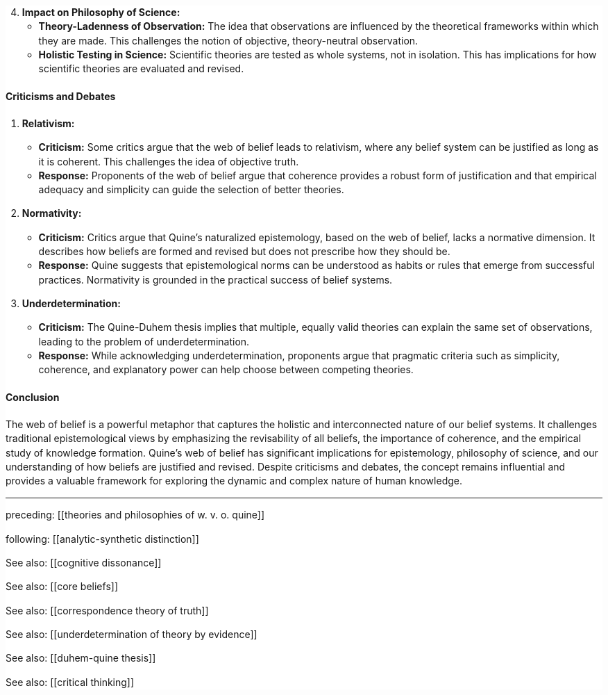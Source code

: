 4. **Impact on Philosophy of Science:**
   - **Theory-Ladenness of Observation:** The idea that observations are influenced by the theoretical frameworks within which they are made. This challenges the notion of objective, theory-neutral observation.
   - **Holistic Testing in Science:** Scientific theories are tested as whole systems, not in isolation. This has implications for how scientific theories are evaluated and revised.

#### Criticisms and Debates

1. **Relativism:**
   - **Criticism:** Some critics argue that the web of belief leads to relativism, where any belief system can be justified as long as it is coherent. This challenges the idea of objective truth.
   - **Response:** Proponents of the web of belief argue that coherence provides a robust form of justification and that empirical adequacy and simplicity can guide the selection of better theories.

2. **Normativity:**
   - **Criticism:** Critics argue that Quine’s naturalized epistemology, based on the web of belief, lacks a normative dimension. It describes how beliefs are formed and revised but does not prescribe how they should be.
   - **Response:** Quine suggests that epistemological norms can be understood as habits or rules that emerge from successful practices. Normativity is grounded in the practical success of belief systems.

3. **Underdetermination:**
   - **Criticism:** The Quine-Duhem thesis implies that multiple, equally valid theories can explain the same set of observations, leading to the problem of underdetermination.
   - **Response:** While acknowledging underdetermination, proponents argue that pragmatic criteria such as simplicity, coherence, and explanatory power can help choose between competing theories.

#### Conclusion

The web of belief is a powerful metaphor that captures the holistic and interconnected nature of our belief systems. It challenges traditional epistemological views by emphasizing the revisability of all beliefs, the importance of coherence, and the empirical study of knowledge formation. Quine’s web of belief has significant implications for epistemology, philosophy of science, and our understanding of how beliefs are justified and revised. Despite criticisms and debates, the concept remains influential and provides a valuable framework for exploring the dynamic and complex nature of human knowledge.


---

preceding: [[theories and philosophies of w. v. o. quine]]  


following: [[analytic-synthetic distinction]]

See also: [[cognitive dissonance]]


See also: [[core beliefs]]


See also: [[correspondence theory of truth]]


See also: [[underdetermination of theory by evidence]]


See also: [[duhem-quine thesis]]


See also: [[critical thinking]]